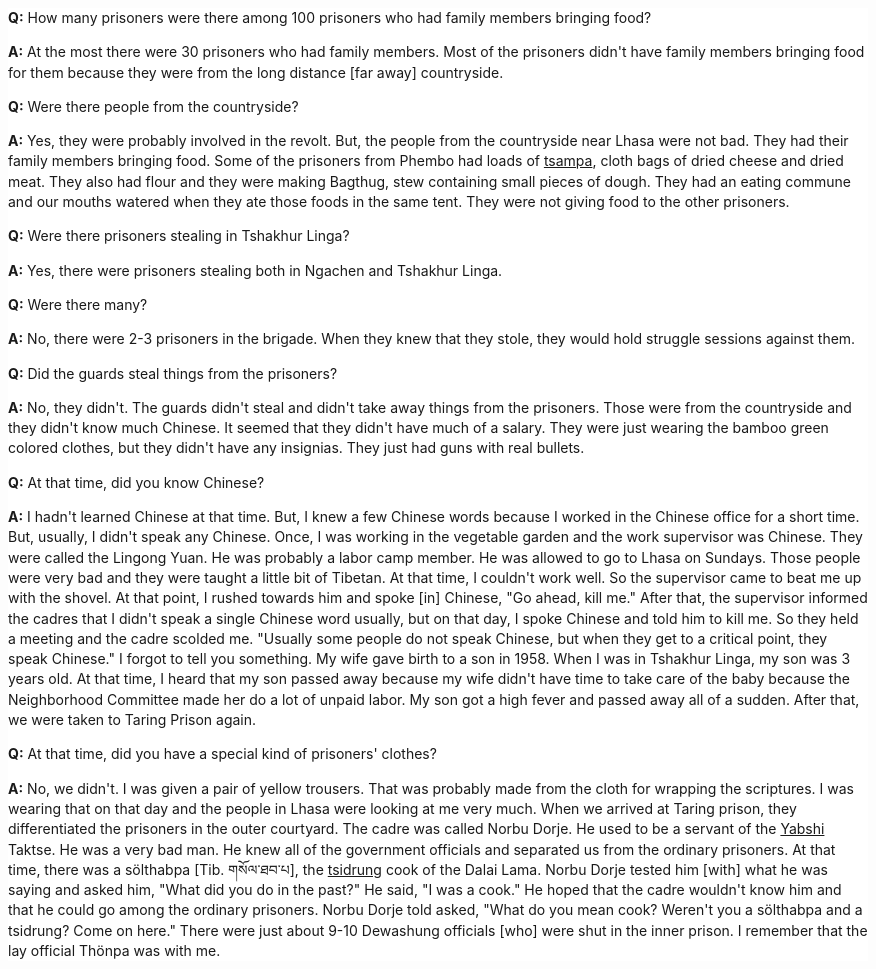**Q:**  How many prisoners were there among 100 prisoners who had family members bringing food?   

**A:**  At the most there were 30 prisoners who had family members. Most of the prisoners didn't have family members bringing food for them because they were from the long distance [far away] countryside.   

**Q:**  Were there people from the countryside?   

**A:**  Yes, they were probably involved in the revolt. But, the people from the countryside near Lhasa were not bad. They had their family members bringing food. Some of the prisoners from Phembo had loads of <a href="#" data-tooltip="[tib. རྩམ་པ]** The traditional Tibetan staple food that consists of grain that is roasted (popped), usually in sand, and then ground into a flour.">tsampa</a>, cloth bags of dried cheese and dried meat. They also had flour and they were making Bagthug, stew containing small pieces of dough. They had an eating commune and our mouths watered when they ate those foods in the same tent. They were not giving food to the other prisoners.   

**Q:**  Were there prisoners stealing in Tshakhur Linga?   

**A:**  Yes, there were prisoners stealing both in Ngachen and Tshakhur Linga.   

**Q:**  Were there many?   

**A:**  No, there were 2-3 prisoners in the brigade. When they knew that they stole, they would hold struggle sessions against them.   

**Q:**  Did the guards steal things from the prisoners?   

**A:**  No, they didn't. The guards didn't steal and didn't take away things from the prisoners. Those were from the countryside and they didn't know much Chinese. It seemed that they didn't have much of a salary. They were just wearing the bamboo green colored clothes, but they didn't have any insignias. They just had guns with real bullets.   

**Q:**  At that time, did you know Chinese?   

**A:**  I hadn't learned Chinese at that time. But, I knew a few Chinese words because I worked in the Chinese office for a short time. But, usually, I didn't speak any Chinese. Once, I was working in the vegetable garden and the work supervisor was Chinese. They were called the Lingong Yuan. He was probably a labor camp member. He was allowed to go to Lhasa on Sundays. Those people were very bad and they were taught a little bit of Tibetan. At that time, I couldn't work well. So the supervisor came to beat me up with the shovel. At that point, I rushed towards him and spoke [in] Chinese, "Go ahead, kill me." After that, the supervisor informed the cadres that I didn't speak a single Chinese word usually, but on that day, I spoke Chinese and told him to kill me. So they held a meeting and the cadre scolded me. "Usually some people do not speak Chinese, but when they get to a critical point, they speak Chinese." I forgot to tell you something. My wife gave birth to a son in 1958. When I was in Tshakhur Linga, my son was 3 years old. At that time, I heard that my son passed away because my wife didn't have time to take care of the baby because the Neighborhood Committee made her do a lot of unpaid labor. My son got a high fever and passed away all of a sudden. After that, we were taken to Taring Prison again.   

**Q:**  At that time, did you have a special kind of prisoners' clothes?   

**A:**  No, we didn't. I was given a pair of yellow trousers. That was probably made from the cloth for wrapping the scriptures. I was wearing that on that day and the people in Lhasa were looking at me very much. When we arrived at Taring prison, they differentiated the prisoners in the outer courtyard. The cadre was called Norbu Dorje. He used to be a servant of the <a href="#" data-tooltip="[tib. ཡབ་གཞིས]** 1. The title given to a family of a Dalai Lama. 2. When used by itself, e.g., Yabshi&#x27;s house, it refers to the family of the current Dalai Lama.">Yabshi</a> Taktse. He was a very bad man. He knew all of the government officials and separated us from the ordinary prisoners. At that time, there was a sölthabpa [Tib. གསོལ་ཐབ་པ], the <a href="#" data-tooltip="[tib. རྩེ་དྲུང]** A monk official in the Tibetan government.">tsidrung</a> cook of the Dalai Lama. Norbu Dorje tested him [with] what he was saying and asked him, "What did you do in the past?" He said, "I was a cook." He hoped that the cadre wouldn't know him and that he could go among the ordinary prisoners. Norbu Dorje told asked, "What do you mean cook? Weren't you a sölthabpa and a tsidrung? Come on here." There were just about 9-10 Dewashung officials [who] were shut in the inner prison. I remember that the lay official Thönpa was with me.   

